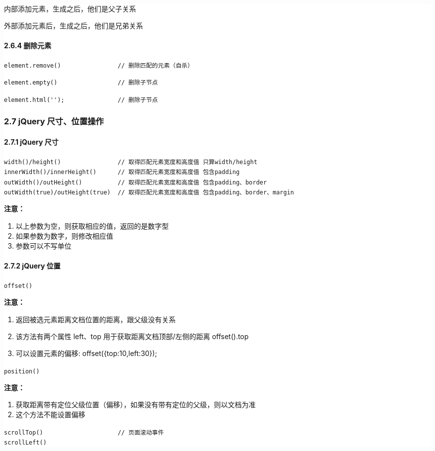 内部添加元素，生成之后，他们是父子关系

外部添加元素后，生成之后，他们是兄弟关系

#### 2.6.4 删除元素

```
element.remove()				// 删除匹配的元素（自杀）
```

```
element.empty()					// 删除子节点
```

```
element.html('');				// 删除子节点
```

### 2.7 jQuery 尺寸、位置操作

#### 2.7.1 jQuery 尺寸

```
width()/height()				// 取得匹配元素宽度和高度值 只算width/height
innerWidth()/innerHeight()		// 取得匹配元素宽度和高度值 包含padding
outWidth()/outHeight()			// 取得匹配元素宽度和高度值 包含padding、border
outWidth(true)/outHeight(true)	// 取得匹配元素宽度和高度值 包含padding、border、margin
```

**注意：**

1. 以上参数为空，则获取相应的值，返回的是数字型
2. 如果参数为数字，则修改相应值
3. 参数可以不写单位

#### 2.7.2 jQuery 位置

```
offset()
```

**注意：**

1.  返回被选元素距离文档位置的距离，跟父级没有关系

2. 该方法有两个属性 left、top 用于获取距离文档顶部/左侧的距离 offset().top
3.  可以设置元素的偏移: offset({top:10,left:30});

```
position()
```

**注意：** 

1. 获取距离带有定位父级位置（偏移），如果没有带有定位的父级，则以文档为准
2. 这个方法不能设置偏移

```
scrollTop()						// 页面滚动事件
scrollLeft()
```
